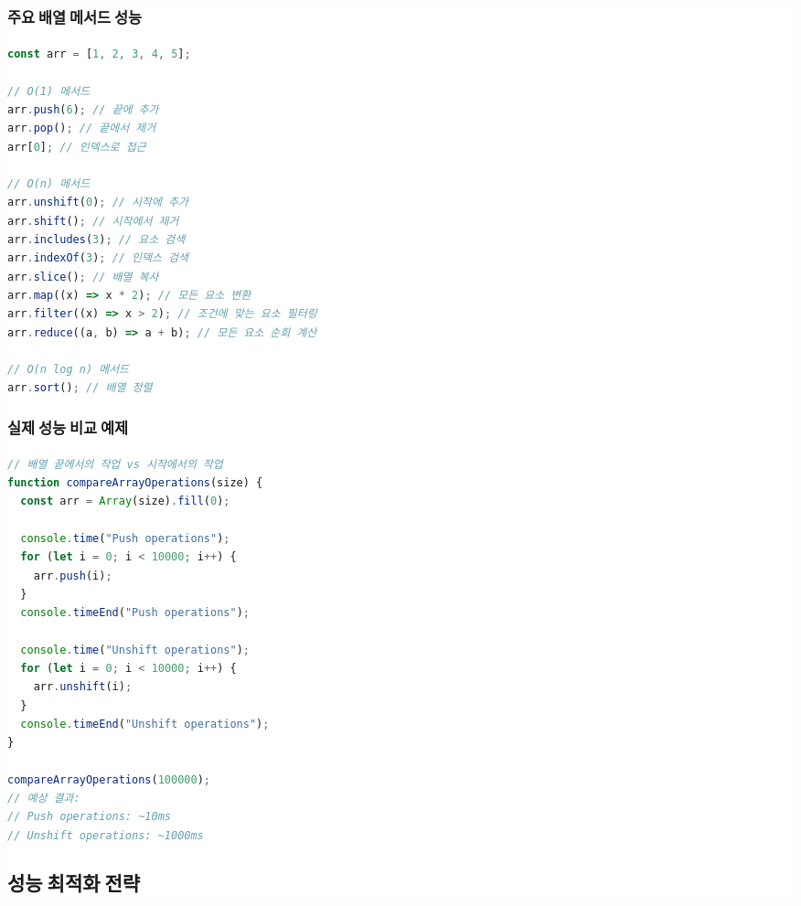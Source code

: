 ### 주요 배열 메서드 성능

```jsx
const arr = [1, 2, 3, 4, 5];

// O(1) 메서드
arr.push(6); // 끝에 추가
arr.pop(); // 끝에서 제거
arr[0]; // 인덱스로 접근

// O(n) 메서드
arr.unshift(0); // 시작에 추가
arr.shift(); // 시작에서 제거
arr.includes(3); // 요소 검색
arr.indexOf(3); // 인덱스 검색
arr.slice(); // 배열 복사
arr.map((x) => x * 2); // 모든 요소 변환
arr.filter((x) => x > 2); // 조건에 맞는 요소 필터링
arr.reduce((a, b) => a + b); // 모든 요소 순회 계산

// O(n log n) 메서드
arr.sort(); // 배열 정렬
```

### 실제 성능 비교 예제

```jsx
// 배열 끝에서의 작업 vs 시작에서의 작업
function compareArrayOperations(size) {
  const arr = Array(size).fill(0);

  console.time("Push operations");
  for (let i = 0; i < 10000; i++) {
    arr.push(i);
  }
  console.timeEnd("Push operations");

  console.time("Unshift operations");
  for (let i = 0; i < 10000; i++) {
    arr.unshift(i);
  }
  console.timeEnd("Unshift operations");
}

compareArrayOperations(100000);
// 예상 결과:
// Push operations: ~10ms
// Unshift operations: ~1000ms
```

## 성능 최적화 전략
